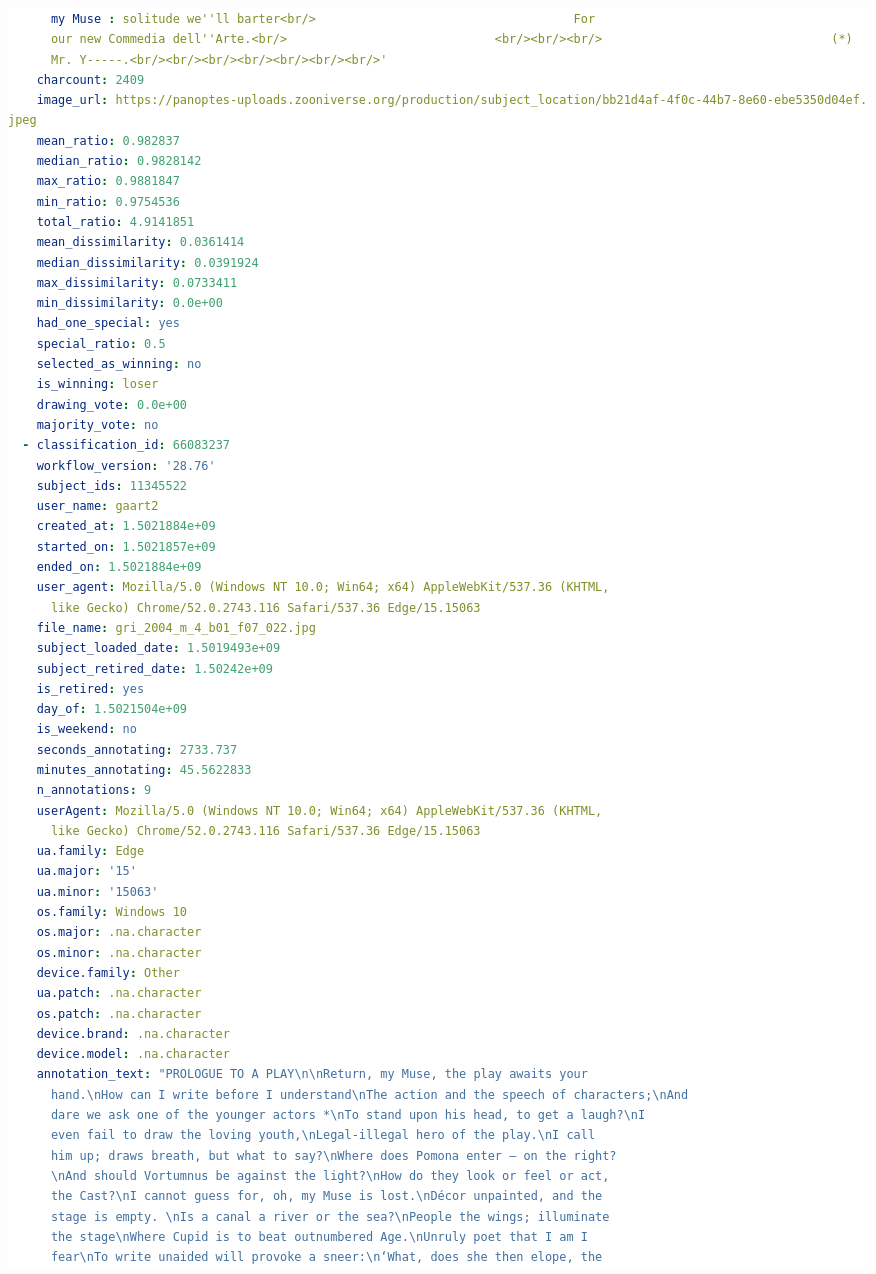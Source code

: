 ```yaml
      my Muse : solitude we''ll barter<br/>                                    For
      our new Commedia dell''Arte.<br/>                             <br/><br/><br/>                                (*)
      Mr. Y-----.<br/><br/><br/><br/><br/><br/><br/>'
    charcount: 2409
    image_url: https://panoptes-uploads.zooniverse.org/production/subject_location/bb21d4af-4f0c-44b7-8e60-ebe5350d04ef.jpeg
    mean_ratio: 0.982837
    median_ratio: 0.9828142
    max_ratio: 0.9881847
    min_ratio: 0.9754536
    total_ratio: 4.9141851
    mean_dissimilarity: 0.0361414
    median_dissimilarity: 0.0391924
    max_dissimilarity: 0.0733411
    min_dissimilarity: 0.0e+00
    had_one_special: yes
    special_ratio: 0.5
    selected_as_winning: no
    is_winning: loser
    drawing_vote: 0.0e+00
    majority_vote: no
  - classification_id: 66083237
    workflow_version: '28.76'
    subject_ids: 11345522
    user_name: gaart2
    created_at: 1.5021884e+09
    started_on: 1.5021857e+09
    ended_on: 1.5021884e+09
    user_agent: Mozilla/5.0 (Windows NT 10.0; Win64; x64) AppleWebKit/537.36 (KHTML,
      like Gecko) Chrome/52.0.2743.116 Safari/537.36 Edge/15.15063
    file_name: gri_2004_m_4_b01_f07_022.jpg
    subject_loaded_date: 1.5019493e+09
    subject_retired_date: 1.50242e+09
    is_retired: yes
    day_of: 1.5021504e+09
    is_weekend: no
    seconds_annotating: 2733.737
    minutes_annotating: 45.5622833
    n_annotations: 9
    userAgent: Mozilla/5.0 (Windows NT 10.0; Win64; x64) AppleWebKit/537.36 (KHTML,
      like Gecko) Chrome/52.0.2743.116 Safari/537.36 Edge/15.15063
    ua.family: Edge
    ua.major: '15'
    ua.minor: '15063'
    os.family: Windows 10
    os.major: .na.character
    os.minor: .na.character
    device.family: Other
    ua.patch: .na.character
    os.patch: .na.character
    device.brand: .na.character
    device.model: .na.character
    annotation_text: "PROLOGUE TO A PLAY\n\nReturn, my Muse, the play awaits your
      hand.\nHow can I write before I understand\nThe action and the speech of characters;\nAnd
      dare we ask one of the younger actors *\nTo stand upon his head, to get a laugh?\nI
      even fail to draw the loving youth,\nLegal-illegal hero of the play.\nI call
      him up; draws breath, but what to say?\nWhere does Pomona enter – on the right?
      \nAnd should Vortumnus be against the light?\nHow do they look or feel or act,
      the Cast?\nI cannot guess for, oh, my Muse is lost.\nDécor unpainted, and the
      stage is empty. \nIs a canal a river or the sea?\nPeople the wings; illuminate
      the stage\nWhere Cupid is to beat outnumbered Age.\nUnruly poet that I am I
      fear\nTo write unaided will provoke a sneer:\n‘What, does she then elope, the
```